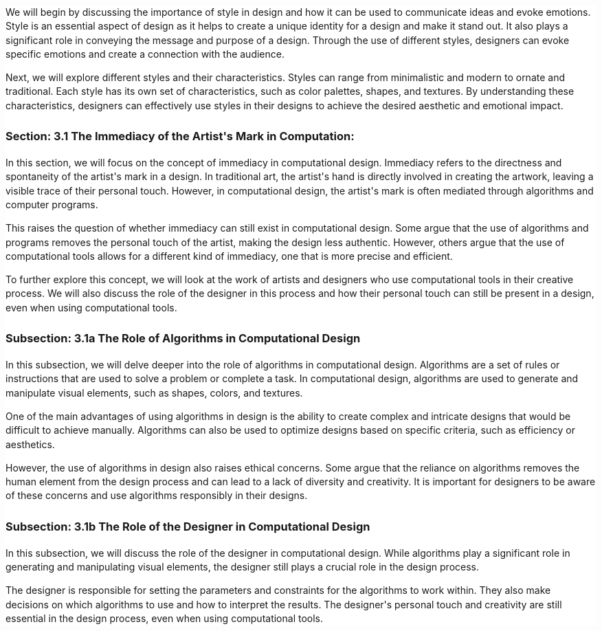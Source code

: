 We will begin by discussing the importance of style in design and how it can be used to communicate ideas and evoke emotions. Style is an essential aspect of design as it helps to create a unique identity for a design and make it stand out. It also plays a significant role in conveying the message and purpose of a design. Through the use of different styles, designers can evoke specific emotions and create a connection with the audience.

Next, we will explore different styles and their characteristics. Styles can range from minimalistic and modern to ornate and traditional. Each style has its own set of characteristics, such as color palettes, shapes, and textures. By understanding these characteristics, designers can effectively use styles in their designs to achieve the desired aesthetic and emotional impact.

### Section: 3.1 The Immediacy of the Artist's Mark in Computation:

In this section, we will focus on the concept of immediacy in computational design. Immediacy refers to the directness and spontaneity of the artist's mark in a design. In traditional art, the artist's hand is directly involved in creating the artwork, leaving a visible trace of their personal touch. However, in computational design, the artist's mark is often mediated through algorithms and computer programs.

This raises the question of whether immediacy can still exist in computational design. Some argue that the use of algorithms and programs removes the personal touch of the artist, making the design less authentic. However, others argue that the use of computational tools allows for a different kind of immediacy, one that is more precise and efficient.

To further explore this concept, we will look at the work of artists and designers who use computational tools in their creative process. We will also discuss the role of the designer in this process and how their personal touch can still be present in a design, even when using computational tools.

### Subsection: 3.1a The Role of Algorithms in Computational Design

In this subsection, we will delve deeper into the role of algorithms in computational design. Algorithms are a set of rules or instructions that are used to solve a problem or complete a task. In computational design, algorithms are used to generate and manipulate visual elements, such as shapes, colors, and textures.

One of the main advantages of using algorithms in design is the ability to create complex and intricate designs that would be difficult to achieve manually. Algorithms can also be used to optimize designs based on specific criteria, such as efficiency or aesthetics.

However, the use of algorithms in design also raises ethical concerns. Some argue that the reliance on algorithms removes the human element from the design process and can lead to a lack of diversity and creativity. It is important for designers to be aware of these concerns and use algorithms responsibly in their designs.

### Subsection: 3.1b The Role of the Designer in Computational Design

In this subsection, we will discuss the role of the designer in computational design. While algorithms play a significant role in generating and manipulating visual elements, the designer still plays a crucial role in the design process.

The designer is responsible for setting the parameters and constraints for the algorithms to work within. They also make decisions on which algorithms to use and how to interpret the results. The designer's personal touch and creativity are still essential in the design process, even when using computational tools.
